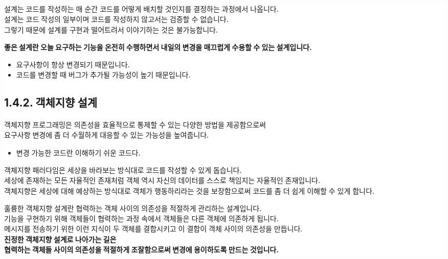 설계는 코드를 작성하는 매 순간 코드를 어떻게 배치할 것인지를 결정하는 과정에서 나옵니다.  
설계는 코드 작성의 일부이며 코드를 작성하지 않고서는 검증할 수 없습니다.  
그렇기 때문에 설계를 구현과 떨어트려서 이야기하는 것은 불가능합니다.

**좋은 설계란 오늘 요구하는 기능을 온전히 수행하면서 내일의 변경을 매끄럽게 수용할 수 있는 설계입니다.**

- 요구사항이 항상 변경되기 때문입니다.
- 코드를 변경할 때 버그가 추가될 가능성이 높기 때문입니다.

## 1.4.2. 객체지향 설계

객체지향 프로그래밍은 의존성을 효율적으로 통제할 수 있는 다양한 방법을 제공함으로써  
요구사항 변경에 좀 더 수월하게 대응할 수 있는 가능성을 높여줍니다.

- 변경 가능한 코드란 이해하기 쉬운 코드다.

객체지향 패러다임은 세상을 바라보는 방식대로 코드를 작성할 수 있게 돕습니다.  
세상에 존재하는 모든 자율적인 존재처럼 객체 역시 자신의 데이터를 스스로 책임지는 자율적인 존재입니다.  
객체지향은 세상에 대해 예상하는 방식대로 객체가 행동하리라는 것을 보장함으로써 코드를 좀 더 쉽게 이해할 수 있게 합니다.

훌륭한 객체지향 설계란 협력하는 객체 사이의 의존성을 적절하게 관리하는 설계입니다.  
기능을 구현하기 위해 객체들이 협력하는 과정 속에서 객체들은 다른 객체에 의존하게 됩니다.  
메시지를 전송하기 위한 이런 지식이 두 객체를 결합시키고 이 결합이 객체 사이의 의존성을 만듭니다.  
**진정한 객체지향 설계로 나아가는 길은**  
**협력하는 객체들 사이의 의존성을 적절하게 조잘함으로써 변경에 용이하도록 만드는 것입니다.**

